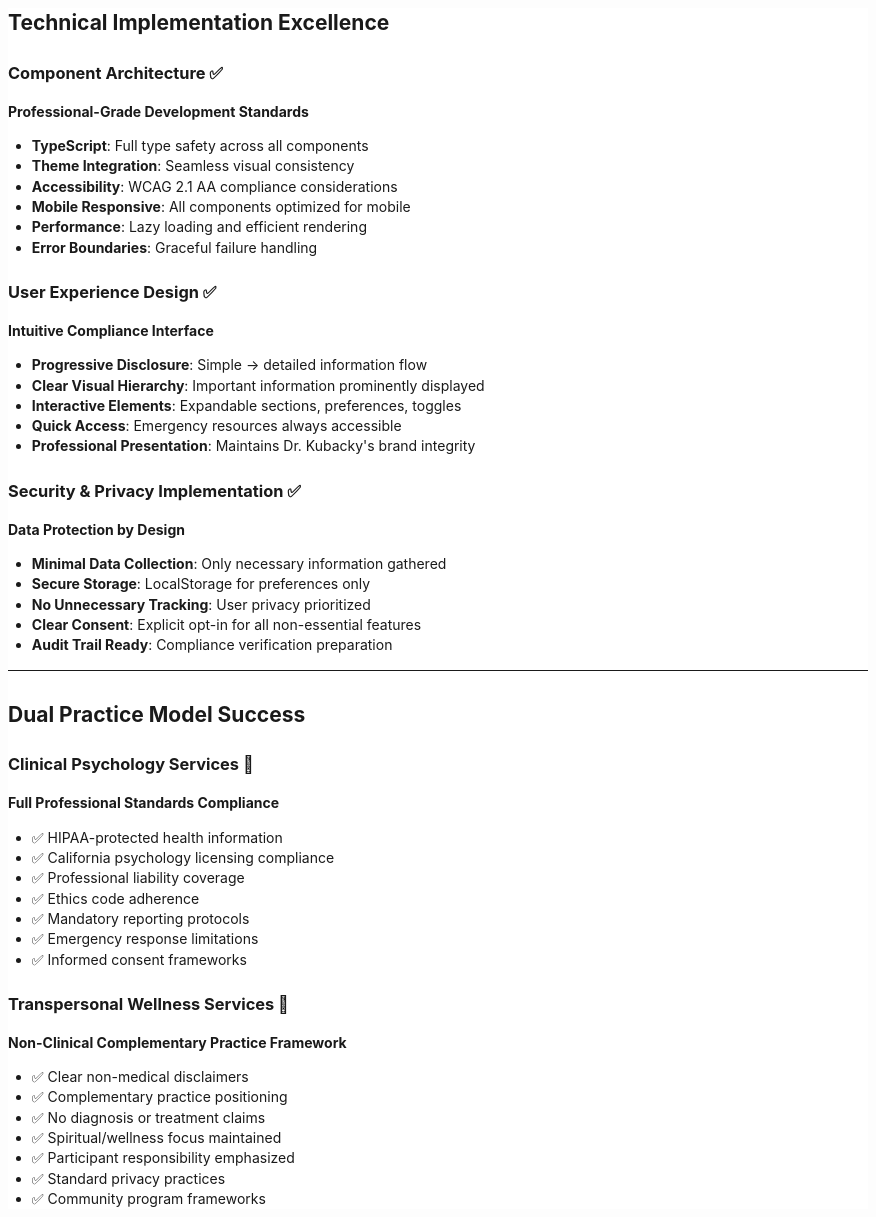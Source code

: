 
## Technical Implementation Excellence

### Component Architecture ✅
**Professional-Grade Development Standards**
- **TypeScript**: Full type safety across all components
- **Theme Integration**: Seamless visual consistency
- **Accessibility**: WCAG 2.1 AA compliance considerations
- **Mobile Responsive**: All components optimized for mobile
- **Performance**: Lazy loading and efficient rendering
- **Error Boundaries**: Graceful failure handling

### User Experience Design ✅
**Intuitive Compliance Interface**
- **Progressive Disclosure**: Simple → detailed information flow
- **Clear Visual Hierarchy**: Important information prominently displayed
- **Interactive Elements**: Expandable sections, preferences, toggles
- **Quick Access**: Emergency resources always accessible
- **Professional Presentation**: Maintains Dr. Kubacky's brand integrity

### Security & Privacy Implementation ✅
**Data Protection by Design**
- **Minimal Data Collection**: Only necessary information gathered
- **Secure Storage**: LocalStorage for preferences only
- **No Unnecessary Tracking**: User privacy prioritized
- **Clear Consent**: Explicit opt-in for all non-essential features
- **Audit Trail Ready**: Compliance verification preparation

---

## Dual Practice Model Success

### Clinical Psychology Services 🏥
**Full Professional Standards Compliance**
- ✅ HIPAA-protected health information
- ✅ California psychology licensing compliance
- ✅ Professional liability coverage
- ✅ Ethics code adherence
- ✅ Mandatory reporting protocols
- ✅ Emergency response limitations
- ✅ Informed consent frameworks

### Transpersonal Wellness Services 🌟
**Non-Clinical Complementary Practice Framework**
- ✅ Clear non-medical disclaimers
- ✅ Complementary practice positioning
- ✅ No diagnosis or treatment claims
- ✅ Spiritual/wellness focus maintained
- ✅ Participant responsibility emphasized
- ✅ Standard privacy practices
- ✅ Community program frameworks
